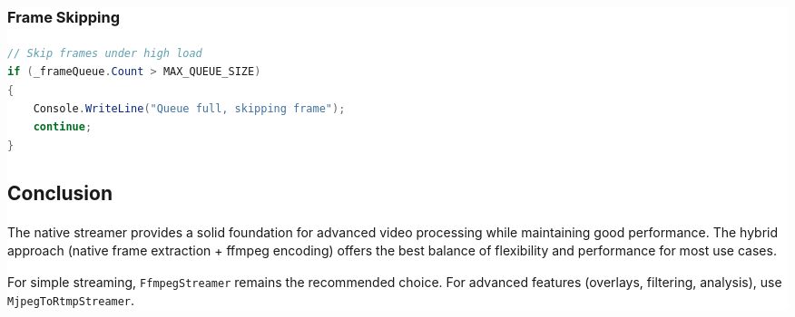 ### Frame Skipping
```csharp
// Skip frames under high load
if (_frameQueue.Count > MAX_QUEUE_SIZE)
{
    Console.WriteLine("Queue full, skipping frame");
    continue;
}
```

## Conclusion

The native streamer provides a solid foundation for advanced video processing while maintaining good performance. The hybrid approach (native frame extraction + ffmpeg encoding) offers the best balance of flexibility and performance for most use cases.

For simple streaming, `FfmpegStreamer` remains the recommended choice.
For advanced features (overlays, filtering, analysis), use `MjpegToRtmpStreamer`.
